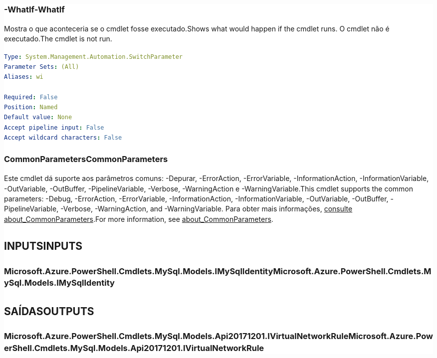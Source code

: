 ### <span data-ttu-id="658f7-140">-WhatIf</span><span class="sxs-lookup"><span data-stu-id="658f7-140">-WhatIf</span></span>
<span data-ttu-id="658f7-141">Mostra o que aconteceria se o cmdlet fosse executado.</span><span class="sxs-lookup"><span data-stu-id="658f7-141">Shows what would happen if the cmdlet runs.</span></span>
<span data-ttu-id="658f7-142">O cmdlet não é executado.</span><span class="sxs-lookup"><span data-stu-id="658f7-142">The cmdlet is not run.</span></span>

```yaml
Type: System.Management.Automation.SwitchParameter
Parameter Sets: (All)
Aliases: wi

Required: False
Position: Named
Default value: None
Accept pipeline input: False
Accept wildcard characters: False
```

### <span data-ttu-id="658f7-143">CommonParameters</span><span class="sxs-lookup"><span data-stu-id="658f7-143">CommonParameters</span></span>
<span data-ttu-id="658f7-144">Este cmdlet dá suporte aos parâmetros comuns: -Depurar, -ErrorAction, -ErrorVariable, -InformationAction, -InformationVariable, -OutVariable, -OutBuffer, -PipelineVariable, -Verbose, -WarningAction e -WarningVariable.</span><span class="sxs-lookup"><span data-stu-id="658f7-144">This cmdlet supports the common parameters: -Debug, -ErrorAction, -ErrorVariable, -InformationAction, -InformationVariable, -OutVariable, -OutBuffer, -PipelineVariable, -Verbose, -WarningAction, and -WarningVariable.</span></span> <span data-ttu-id="658f7-145">Para obter mais informações, [consulte about_CommonParameters](http://go.microsoft.com/fwlink/?LinkID=113216).</span><span class="sxs-lookup"><span data-stu-id="658f7-145">For more information, see [about_CommonParameters](http://go.microsoft.com/fwlink/?LinkID=113216).</span></span>

## <span data-ttu-id="658f7-146">INPUTS</span><span class="sxs-lookup"><span data-stu-id="658f7-146">INPUTS</span></span>

### <span data-ttu-id="658f7-147">Microsoft.Azure.PowerShell.Cmdlets.MySql.Models.IMySqlIdentity</span><span class="sxs-lookup"><span data-stu-id="658f7-147">Microsoft.Azure.PowerShell.Cmdlets.MySql.Models.IMySqlIdentity</span></span>

## <span data-ttu-id="658f7-148">SAÍDAS</span><span class="sxs-lookup"><span data-stu-id="658f7-148">OUTPUTS</span></span>

### <span data-ttu-id="658f7-149">Microsoft.Azure.PowerShell.Cmdlets.MySql.Models.Api20171201.IVirtualNetworkRule</span><span class="sxs-lookup"><span data-stu-id="658f7-149">Microsoft.Azure.PowerShell.Cmdlets.MySql.Models.Api20171201.IVirtualNetworkRule</span></span>
